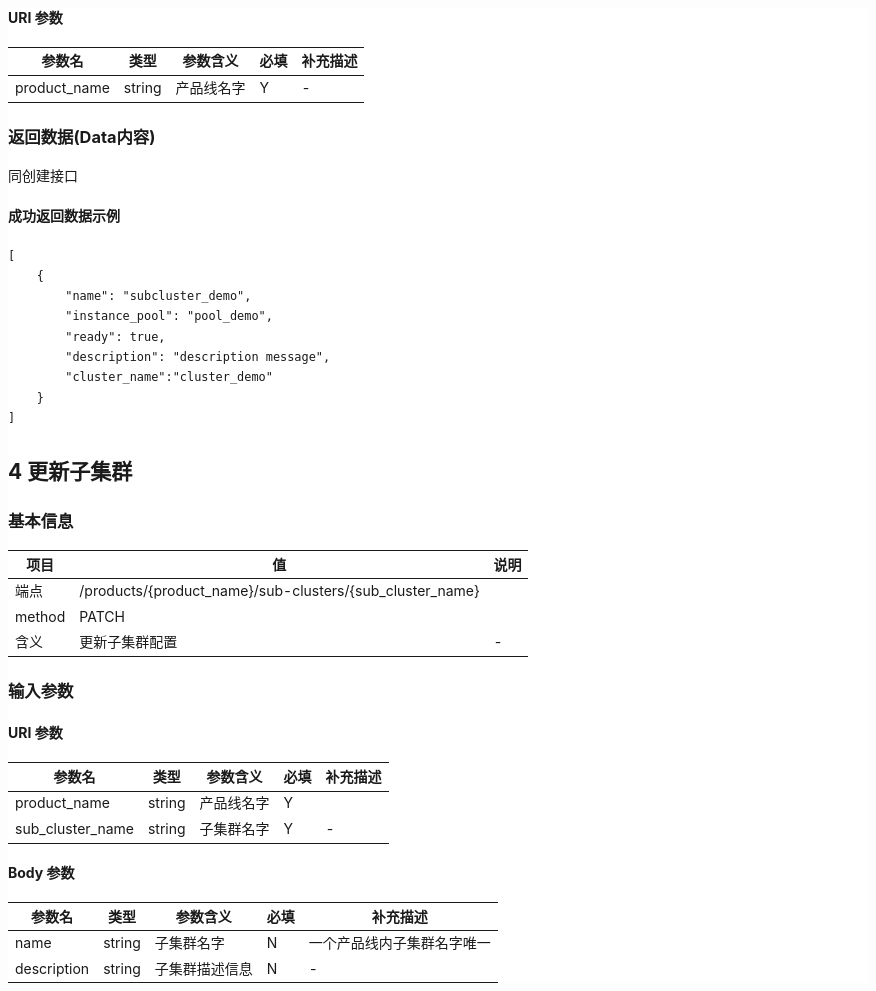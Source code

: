 #### URI 参数
| 参数名 | 类型 |参数含义 | 必填 | 补充描述 |
| - | -  | - | - | - |  
| product_name | string | 产品线名字 | Y | - |

### 返回数据(Data内容)
同创建接口

#### 成功返回数据示例
```
[ 
	{ 
		"name": "subcluster_demo", 
		"instance_pool": "pool_demo", 
		"ready": true, 
		"description": "description message", 
		"cluster_name":"cluster_demo"
	}
] 
```

## 4 更新子集群
### 基本信息
| 项目  | 值  | 说明 | 
| - | - | - |
| 端点 |	/products/{product_name}/sub-clusters/{sub_cluster_name} ||
| method |	PATCH ||
| 含义 |	更新子集群配置 | - |

### 输入参数

#### URI 参数
| 参数名 | 类型 |参数含义 | 必填 | 补充描述 |
| - | -  | - | - | - |  
| product_name | string | 产品线名字 | Y | |
| sub_cluster_name | string | 子集群名字 | Y | - |

#### Body 参数
| 参数名 | 类型 |参数含义 | 必填 | 补充描述 |
| - | -  | - | - | - |  
| name | string |   子集群名字 | N | 一个产品线内子集群名字唯一 |
| description | string |   子集群描述信息 | N | - |
